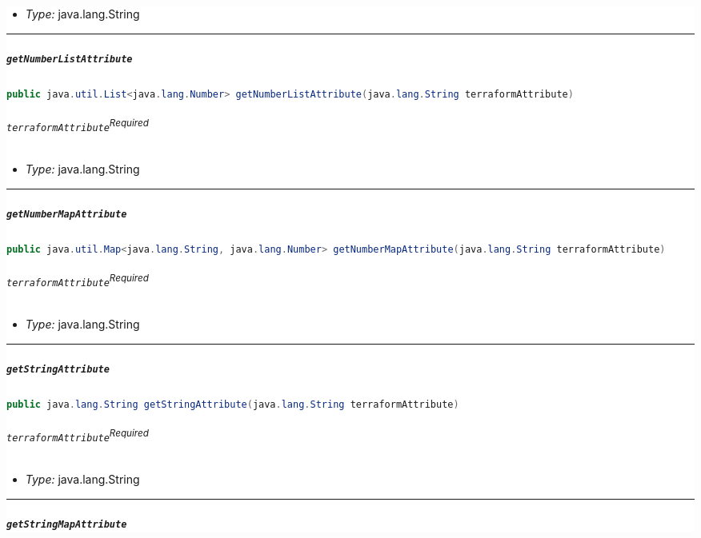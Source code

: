 - *Type:* java.lang.String

---

##### `getNumberListAttribute` <a name="getNumberListAttribute" id="@cdktf/provider-mongodbatlas.dataMongodbatlasTeams.DataMongodbatlasTeams.getNumberListAttribute"></a>

```java
public java.util.List<java.lang.Number> getNumberListAttribute(java.lang.String terraformAttribute)
```

###### `terraformAttribute`<sup>Required</sup> <a name="terraformAttribute" id="@cdktf/provider-mongodbatlas.dataMongodbatlasTeams.DataMongodbatlasTeams.getNumberListAttribute.parameter.terraformAttribute"></a>

- *Type:* java.lang.String

---

##### `getNumberMapAttribute` <a name="getNumberMapAttribute" id="@cdktf/provider-mongodbatlas.dataMongodbatlasTeams.DataMongodbatlasTeams.getNumberMapAttribute"></a>

```java
public java.util.Map<java.lang.String, java.lang.Number> getNumberMapAttribute(java.lang.String terraformAttribute)
```

###### `terraformAttribute`<sup>Required</sup> <a name="terraformAttribute" id="@cdktf/provider-mongodbatlas.dataMongodbatlasTeams.DataMongodbatlasTeams.getNumberMapAttribute.parameter.terraformAttribute"></a>

- *Type:* java.lang.String

---

##### `getStringAttribute` <a name="getStringAttribute" id="@cdktf/provider-mongodbatlas.dataMongodbatlasTeams.DataMongodbatlasTeams.getStringAttribute"></a>

```java
public java.lang.String getStringAttribute(java.lang.String terraformAttribute)
```

###### `terraformAttribute`<sup>Required</sup> <a name="terraformAttribute" id="@cdktf/provider-mongodbatlas.dataMongodbatlasTeams.DataMongodbatlasTeams.getStringAttribute.parameter.terraformAttribute"></a>

- *Type:* java.lang.String

---

##### `getStringMapAttribute` <a name="getStringMapAttribute" id="@cdktf/provider-mongodbatlas.dataMongodbatlasTeams.DataMongodbatlasTeams.getStringMapAttribute"></a>
